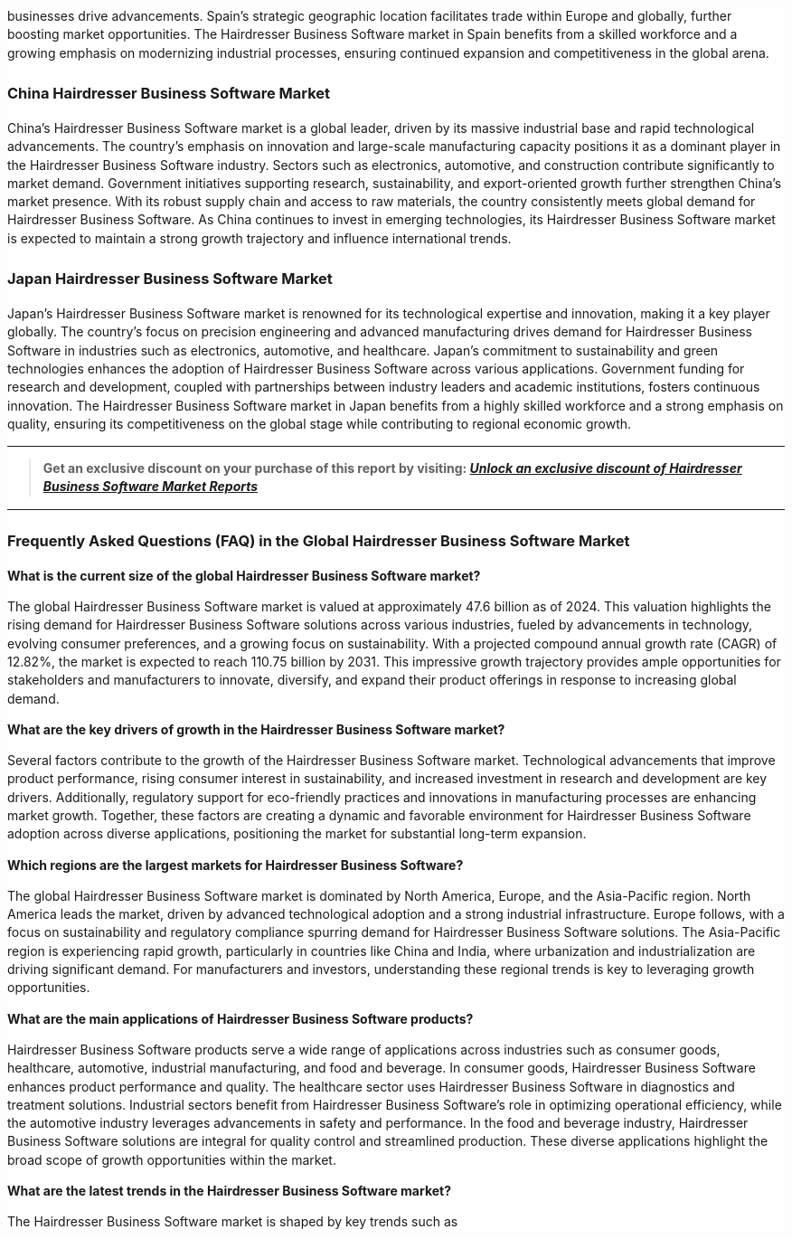 businesses drive advancements. Spain&rsquo;s strategic geographic location facilitates trade within Europe and globally, further boosting market opportunities. The Hairdresser Business Software market in Spain benefits from a skilled workforce and a growing emphasis on modernizing industrial processes, ensuring continued expansion and competitiveness in the global arena.</p><h3>China Hairdresser Business Software Market</h3><p>China&rsquo;s Hairdresser Business Software market is a global leader, driven by its massive industrial base and rapid technological advancements. The country&rsquo;s emphasis on innovation and large-scale manufacturing capacity positions it as a dominant player in the Hairdresser Business Software industry. Sectors such as electronics, automotive, and construction contribute significantly to market demand. Government initiatives supporting research, sustainability, and export-oriented growth further strengthen China&rsquo;s market presence. With its robust supply chain and access to raw materials, the country consistently meets global demand for Hairdresser Business Software. As China continues to invest in emerging technologies, its Hairdresser Business Software market is expected to maintain a strong growth trajectory and influence international trends.</p><h3>Japan Hairdresser Business Software Market</h3><p>Japan&rsquo;s Hairdresser Business Software market is renowned for its technological expertise and innovation, making it a key player globally. The country&rsquo;s focus on precision engineering and advanced manufacturing drives demand for Hairdresser Business Software in industries such as electronics, automotive, and healthcare. Japan&rsquo;s commitment to sustainability and green technologies enhances the adoption of Hairdresser Business Software across various applications. Government funding for research and development, coupled with partnerships between industry leaders and academic institutions, fosters continuous innovation. The Hairdresser Business Software market in Japan benefits from a highly skilled workforce and a strong emphasis on quality, ensuring its competitiveness on the global stage while contributing to regional economic growth.</p><hr /><blockquote><p><strong>Get an exclusive discount on your purchase of this report by visiting: <em><a href="://marketresearchpulse.com/ask-for-discount/138295?utm_source=Github&amp;utm_medium=0112">Unlock an exclusive discount of Hairdresser Business Software Market Reports</a></em>&nbsp;</strong></p></blockquote><hr /><h3>Frequently Asked Questions (FAQ) in the Global Hairdresser Business Software Market</h3><p><strong>What is the current size of the global Hairdresser Business Software market?</strong></p><p>The global Hairdresser Business Software market is valued at approximately 47.6 billion as of 2024. This valuation highlights the rising demand for Hairdresser Business Software solutions across various industries, fueled by advancements in technology, evolving consumer preferences, and a growing focus on sustainability. With a projected compound annual growth rate (CAGR) of 12.82%, the market is expected to reach 110.75 billion by 2031. This impressive growth trajectory provides ample opportunities for stakeholders and manufacturers to innovate, diversify, and expand their product offerings in response to increasing global demand.</p><p><strong>What are the key drivers of growth in the Hairdresser Business Software market?</strong></p><p>Several factors contribute to the growth of the Hairdresser Business Software market. Technological advancements that improve product performance, rising consumer interest in sustainability, and increased investment in research and development are key drivers. Additionally, regulatory support for eco-friendly practices and innovations in manufacturing processes are enhancing market growth. Together, these factors are creating a dynamic and favorable environment for Hairdresser Business Software adoption across diverse applications, positioning the market for substantial long-term expansion.</p><p><strong>Which regions are the largest markets for Hairdresser Business Software?</strong></p><p>The global Hairdresser Business Software market is dominated by North America, Europe, and the Asia-Pacific region. North America leads the market, driven by advanced technological adoption and a strong industrial infrastructure. Europe follows, with a focus on sustainability and regulatory compliance spurring demand for Hairdresser Business Software solutions. The Asia-Pacific region is experiencing rapid growth, particularly in countries like China and India, where urbanization and industrialization are driving significant demand. For manufacturers and investors, understanding these regional trends is key to leveraging growth opportunities.</p><p><strong>What are the main applications of Hairdresser Business Software products?</strong></p><p>Hairdresser Business Software products serve a wide range of applications across industries such as consumer goods, healthcare, automotive, industrial manufacturing, and food and beverage. In consumer goods, Hairdresser Business Software enhances product performance and quality. The healthcare sector uses Hairdresser Business Software in diagnostics and treatment solutions. Industrial sectors benefit from Hairdresser Business Software&rsquo;s role in optimizing operational efficiency, while the automotive industry leverages advancements in safety and performance. In the food and beverage industry, Hairdresser Business Software solutions are integral for quality control and streamlined production. These diverse applications highlight the broad scope of growth opportunities within the market.</p><p><strong>What are the latest trends in the Hairdresser Business Software market?</strong></p><p>The Hairdresser Business Software market is shaped by key trends such as